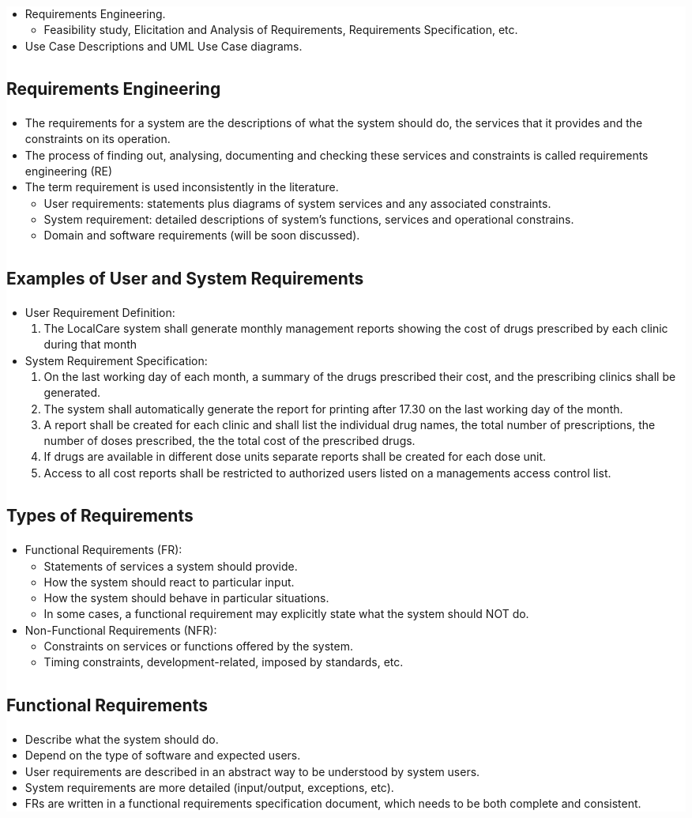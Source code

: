 - Requirements Engineering.
    - Feasibility study, Elicitation and Analysis of Requirements, Requirements Specification, etc.
- Use Case Descriptions and UML Use Case diagrams.

## Requirements Engineering

- The requirements for a system are the descriptions of what the system should do, the services that it provides and the constraints on its operation.
- The process of finding out, analysing, documenting and checking these services and constraints is called requirements engineering (RE)
- The term requirement is used inconsistently in the literature.
    - User requirements: statements plus diagrams of system services and any associated constraints.
    - System requirement: detailed descriptions of system’s functions, services and operational constrains.
    - Domain and software requirements (will be soon discussed).

## Examples of User and System Requirements

- User Requirement Definition:
    1. The LocalCare system shall generate monthly management reports showing the cost of drugs prescribed by each clinic during that month
- System Requirement Specification:
    1. On the last working day of each month, a summary of the drugs prescribed their cost, and the prescribing clinics shall be generated.
    2. The system shall automatically generate the report for printing after 17.30 on the last working day of the month.
    3. A report shall be created for each clinic and shall list the individual drug names, the total number of prescriptions, the number of doses prescribed, the the total cost of the prescribed drugs.
    4. If drugs are available in different dose units separate reports shall be created for each dose unit.
    5. Access to all cost reports shall be restricted to authorized users listed on a managements access control list.

## Types of Requirements

- Functional Requirements (FR):
    - Statements of services a system should provide.
    - How the system should react to particular input.
    - How the system should behave in particular situations.
    - In some cases, a functional requirement may explicitly state what the system should NOT do.
- Non-Functional Requirements (NFR):
    - Constraints on services or functions offered by the system.
    - Timing constraints, development-related, imposed by standards, etc.

## Functional Requirements

- Describe what the system should do.
- Depend on the type of software and expected users.
- User requirements are described in an abstract way to be understood by system users.
- System requirements are more detailed (input/output, exceptions, etc).
- FRs are written in a functional requirements specification document, which needs to be both complete and consistent.
